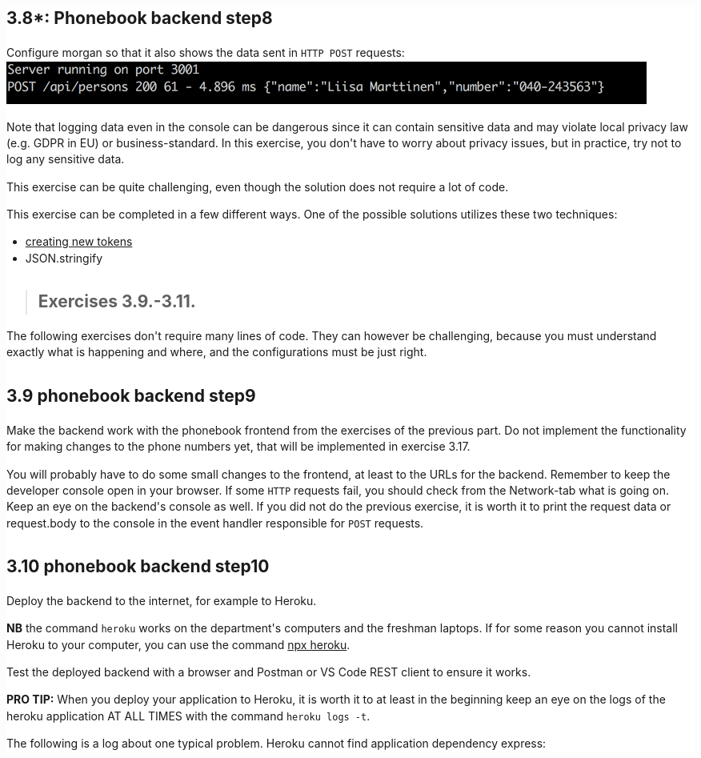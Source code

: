## 3.8\*: Phonebook backend step8

Configure morgan so that it also shows the data sent in `HTTP POST` requests:
![Post Request](./readmeimg/24.png)

Note that logging data even in the console can be dangerous since it can contain sensitive data and may violate local privacy law (e.g. GDPR in EU) or business-standard. In this exercise, you don't have to worry about privacy issues, but in practice, try not to log any sensitive data.

This exercise can be quite challenging, even though the solution does not require a lot of code.

This exercise can be completed in a few different ways. One of the possible solutions utilizes these two techniques:

-   [creating new tokens](https://github.com/expressjs/morgan#creating-new-tokens)
-   JSON.stringify

> ## Exercises 3.9.-3.11.

The following exercises don't require many lines of code. They can however be challenging, because you must understand exactly what is happening and where, and the configurations must be just right.

## 3.9 phonebook backend step9

Make the backend work with the phonebook frontend from the exercises of the previous part. Do not implement the functionality for making changes to the phone numbers yet, that will be implemented in exercise 3.17.

You will probably have to do some small changes to the frontend, at least to the URLs for the backend. Remember to keep the developer console open in your browser. If some `HTTP` requests fail, you should check from the Network-tab what is going on. Keep an eye on the backend's console as well. If you did not do the previous exercise, it is worth it to print the request data or request.body to the console in the event handler responsible for `POST` requests.

## 3.10 phonebook backend step10

Deploy the backend to the internet, for example to Heroku.

**NB** the command `heroku` works on the department's computers and the freshman laptops. If for some reason you cannot install Heroku to your computer, you can use the command [npx heroku](https://www.npmjs.com/package/heroku).

Test the deployed backend with a browser and Postman or VS Code REST client to ensure it works.

**PRO TIP:** When you deploy your application to Heroku, it is worth it to at least in the beginning keep an eye on the logs of the heroku application AT ALL TIMES with the command `heroku logs -t`.

The following is a log about one typical problem. Heroku cannot find application dependency express: